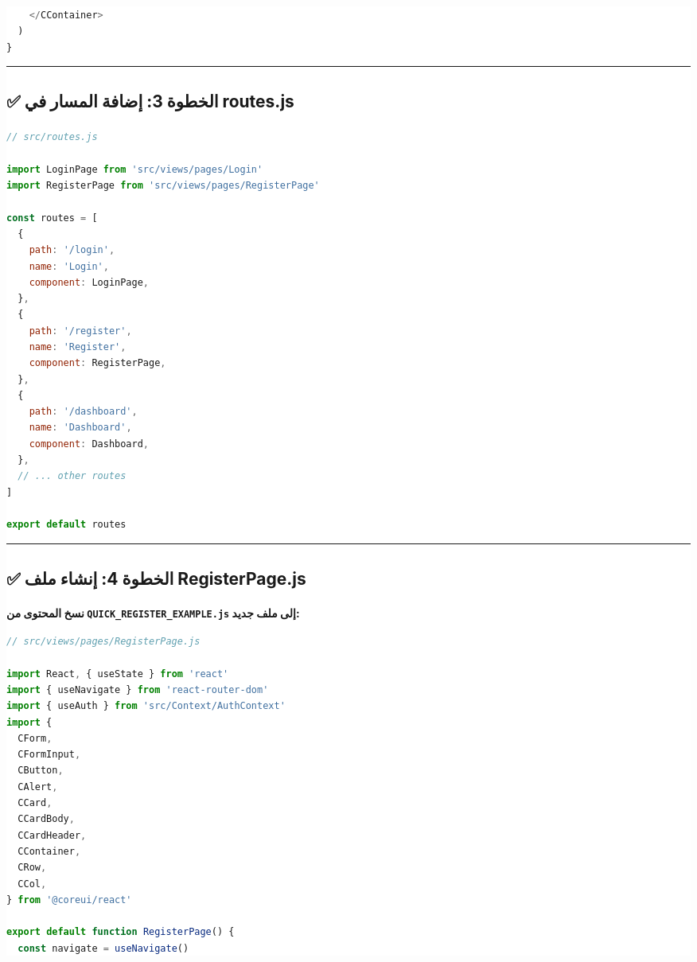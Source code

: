 ```javascript
    </CContainer>
  )
}
```

---

## ✅ الخطوة 3: إضافة المسار في routes.js

```javascript
// src/routes.js

import LoginPage from 'src/views/pages/Login'
import RegisterPage from 'src/views/pages/RegisterPage'

const routes = [
  {
    path: '/login',
    name: 'Login',
    component: LoginPage,
  },
  {
    path: '/register',
    name: 'Register',
    component: RegisterPage,
  },
  {
    path: '/dashboard',
    name: 'Dashboard',
    component: Dashboard,
  },
  // ... other routes
]

export default routes
```

---

## ✅ الخطوة 4: إنشاء ملف RegisterPage.js

**نسخ المحتوى من `QUICK_REGISTER_EXAMPLE.js` إلى ملف جديد:**

```javascript
// src/views/pages/RegisterPage.js

import React, { useState } from 'react'
import { useNavigate } from 'react-router-dom'
import { useAuth } from 'src/Context/AuthContext'
import {
  CForm,
  CFormInput,
  CButton,
  CAlert,
  CCard,
  CCardBody,
  CCardHeader,
  CContainer,
  CRow,
  CCol,
} from '@coreui/react'

export default function RegisterPage() {
  const navigate = useNavigate()
```